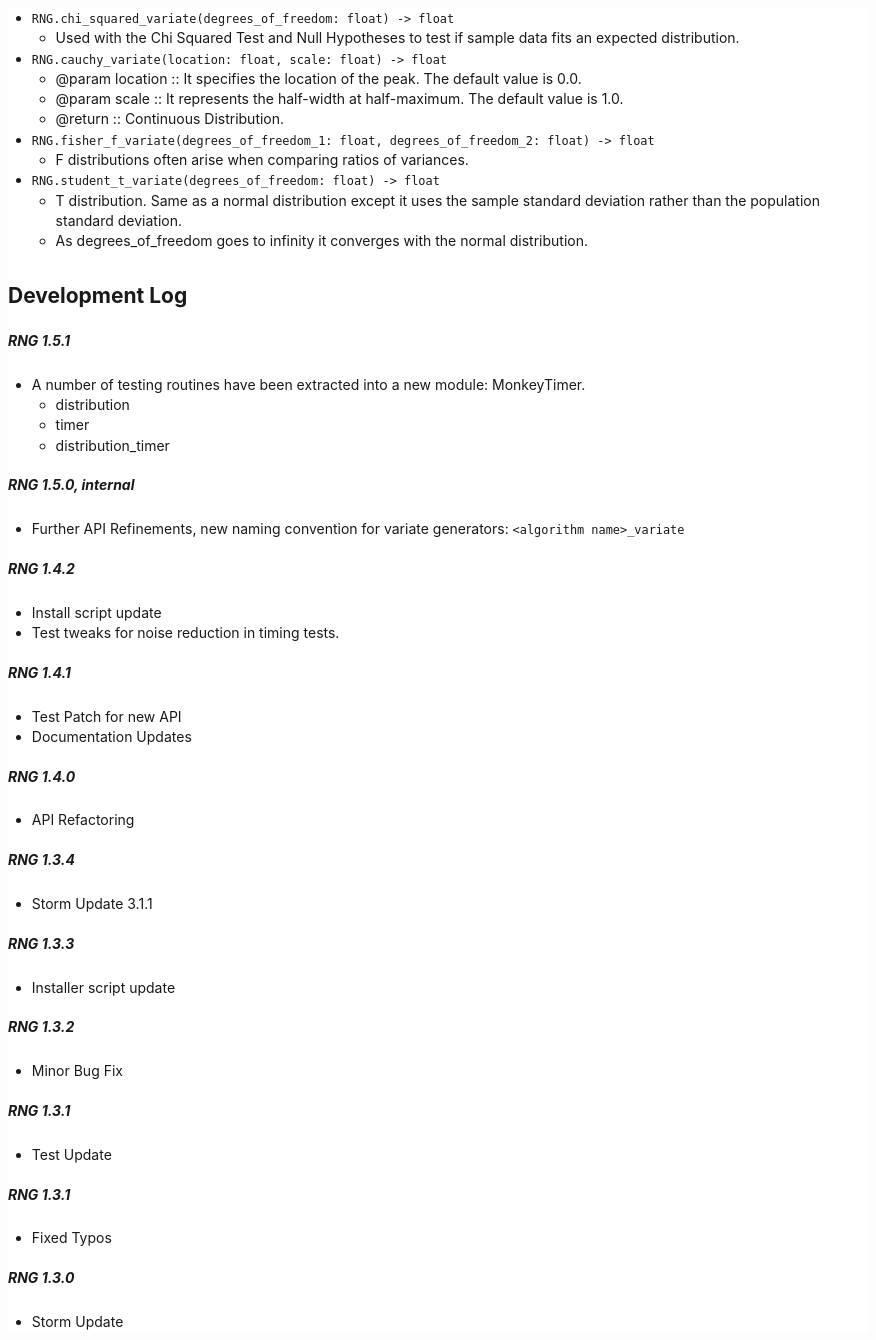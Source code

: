 - `RNG.chi_squared_variate(degrees_of_freedom: float) -> float`
    - Used with the Chi Squared Test and Null Hypotheses to test if sample data fits an expected distribution.
- `RNG.cauchy_variate(location: float, scale: float) -> float`
    - @param location :: It specifies the location of the peak. The default value is 0.0.
    - @param scale :: It represents the half-width at half-maximum. The default value is 1.0.
    - @return :: Continuous Distribution.
- `RNG.fisher_f_variate(degrees_of_freedom_1: float, degrees_of_freedom_2: float) -> float`
    - F distributions often arise when comparing ratios of variances.
- `RNG.student_t_variate(degrees_of_freedom: float) -> float`
    - T distribution. Same as a normal distribution except it uses the sample standard deviation rather than the population standard deviation.
    - As degrees_of_freedom goes to infinity it converges with the normal distribution.


## Development Log
##### RNG 1.5.1
- A number of testing routines have been extracted into a new module: MonkeyTimer.
    - distribution
    - timer
    - distribution_timer

##### RNG 1.5.0, internal
- Further API Refinements, new naming convention for variate generators: `<algorithm name>_variate`

##### RNG 1.4.2
- Install script update
- Test tweaks for noise reduction in timing tests.

##### RNG 1.4.1
- Test Patch for new API
- Documentation Updates

##### RNG 1.4.0
- API Refactoring

##### RNG 1.3.4
- Storm Update 3.1.1

##### RNG 1.3.3
- Installer script update

##### RNG 1.3.2
- Minor Bug Fix

##### RNG 1.3.1
- Test Update

##### RNG 1.3.1
- Fixed Typos

##### RNG 1.3.0
- Storm Update

